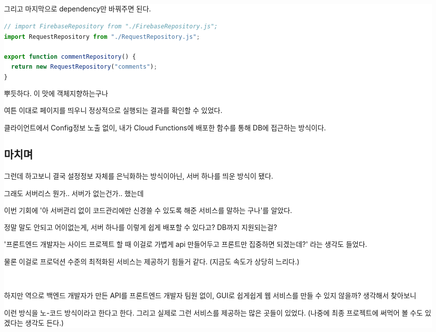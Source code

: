 그리고 마지막으로 dependency만 바꿔주면 된다.

```js
// import FirebaseRepository from "./FirebaseRepository.js";
import RequestRepository from "./RequestRepository.js";

export function commentRepository() {
  return new RequestRepository("comments");
}
```

뿌듯하다. 이 맛에 객체지향하는구나



여튼 이대로 페이지를 띄우니 정상적으로 실행되는 결과를 확인할 수 있었다.

클라이언트에서 Config정보 노출 없이, 내가 Cloud Functions에 배포한 함수를 통해 DB에 접근하는 방식이다.



## 마치며

그런데 하고보니 결국 설정정보 자체를 은닉화하는 방식이아닌, 서버 하나를 띄운 방식이 됐다.

그래도 서버리스 뭔가.. 서버가 없는건가.. 했는데

이번 기회에 '아 서버관리 없이 코드관리에만 신경쓸 수 있도록 해준 서비스를 말하는 구나'를 알았다.

정말 말도 안되고 어이없는게, 서버 하나를 이렇게 쉽게 배포할 수 있다고? DB까지 지원되는걸?

'프론트엔드 개발자는 사이드 프로젝트 할 때 이걸로 가볍게 api 만들어두고 프론트만 집중하면 되겠는데?' 라는 생각도 들었다.

물론 이걸로 프로덕션 수준의 최적화된 서비스는 제공하기 힘들거 같다. (지금도 속도가 상당히 느리다.)

<br/>

하지만 역으로 백엔드 개발자가 만든 API를 프론트엔드 개발자 팀원 없이, GUI로 쉽게쉽게 웹 서비스를 만들 수 있지 않을까? 생각해서 찾아보니

이런 방식을 노-코드 방식이라고 한다고 한다. 그리고 실제로 그런 서비스를 제공하는 많은 곳들이 있었다. (나중에 최종 프로젝트에 써먹어 볼 수도 있겠다는 생각도 든다.)